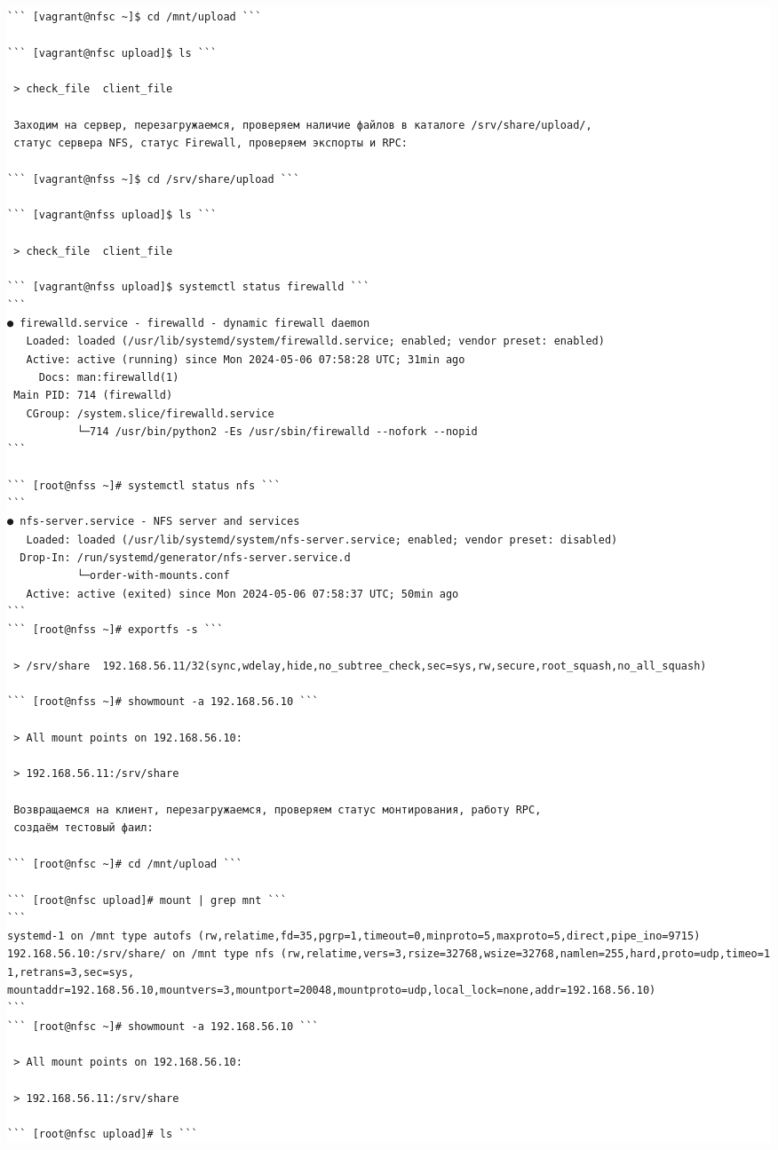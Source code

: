 ````
``` [vagrant@nfsc ~]$ cd /mnt/upload ```

``` [vagrant@nfsc upload]$ ls ```

 > check_file  client_file
 
 Заходим на сервер, перезагружаемся, проверяем наличие файлов в каталоге /srv/share/upload/, 
 статус сервера NFS, статус Firewall, проверяем экспорты и RPC:
 
``` [vagrant@nfss ~]$ cd /srv/share/upload ```

``` [vagrant@nfss upload]$ ls ```

 > check_file  client_file
 
``` [vagrant@nfss upload]$ systemctl status firewalld ```
```
● firewalld.service - firewalld - dynamic firewall daemon
   Loaded: loaded (/usr/lib/systemd/system/firewalld.service; enabled; vendor preset: enabled)
   Active: active (running) since Mon 2024-05-06 07:58:28 UTC; 31min ago
     Docs: man:firewalld(1)
 Main PID: 714 (firewalld)
   CGroup: /system.slice/firewalld.service
           └─714 /usr/bin/python2 -Es /usr/sbin/firewalld --nofork --nopid
```
		   
``` [root@nfss ~]# systemctl status nfs ```
```
● nfs-server.service - NFS server and services
   Loaded: loaded (/usr/lib/systemd/system/nfs-server.service; enabled; vendor preset: disabled)
  Drop-In: /run/systemd/generator/nfs-server.service.d
           └─order-with-mounts.conf
   Active: active (exited) since Mon 2024-05-06 07:58:37 UTC; 50min ago
```
``` [root@nfss ~]# exportfs -s ```

 > /srv/share  192.168.56.11/32(sync,wdelay,hide,no_subtree_check,sec=sys,rw,secure,root_squash,no_all_squash)
 
``` [root@nfss ~]# showmount -a 192.168.56.10 ```

 > All mount points on 192.168.56.10:
 
 > 192.168.56.11:/srv/share
 
 Возвращаемся на клиент, перезагружаемся, проверяем статус монтирования, работу RPC,
 создаём теcтовый фаил:
 
``` [root@nfsc ~]# cd /mnt/upload ```
 
``` [root@nfsc upload]# mount | grep mnt ```
```
systemd-1 on /mnt type autofs (rw,relatime,fd=35,pgrp=1,timeout=0,minproto=5,maxproto=5,direct,pipe_ino=9715)
192.168.56.10:/srv/share/ on /mnt type nfs (rw,relatime,vers=3,rsize=32768,wsize=32768,namlen=255,hard,proto=udp,timeo=11,retrans=3,sec=sys,
mountaddr=192.168.56.10,mountvers=3,mountport=20048,mountproto=udp,local_lock=none,addr=192.168.56.10)
```
``` [root@nfsc ~]# showmount -a 192.168.56.10 ```

 > All mount points on 192.168.56.10:
 
 > 192.168.56.11:/srv/share
 
``` [root@nfsc upload]# ls ```
````